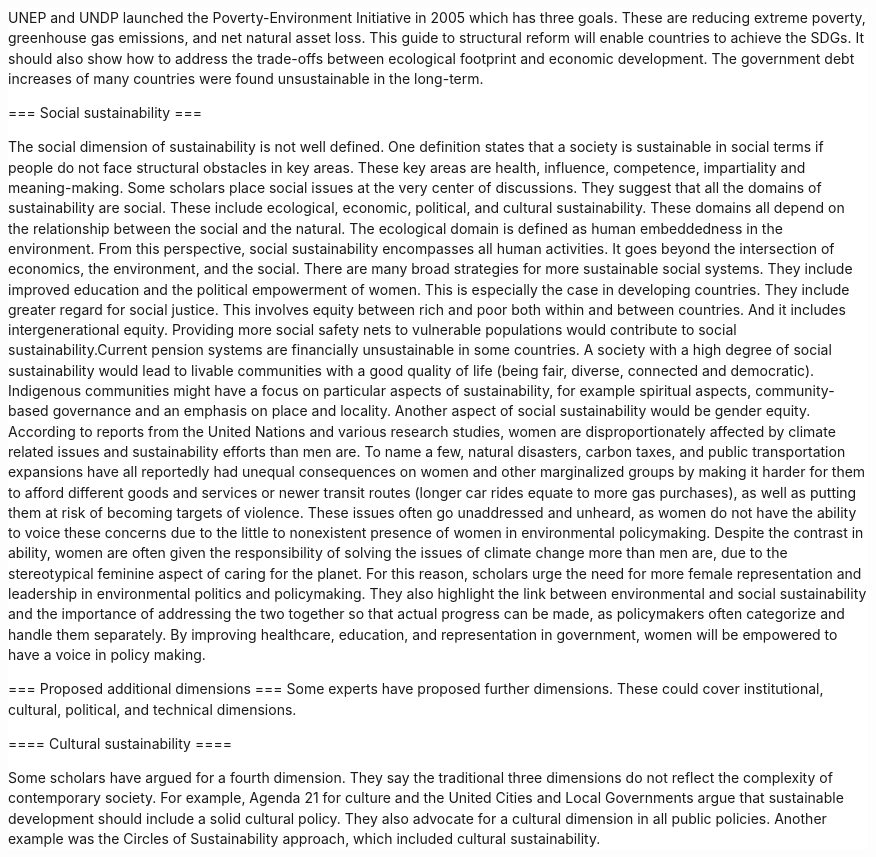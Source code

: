 UNEP and UNDP launched the Poverty-Environment Initiative in 2005 which has three goals. These are reducing extreme poverty, greenhouse gas emissions, and net natural asset loss. This guide to structural reform will enable countries to achieve the SDGs. It should also show how to address the trade-offs between ecological footprint and economic development.
The government debt increases of many countries were found unsustainable in the long-term.


=== Social sustainability ===

The social dimension of sustainability is not well defined. One definition states that a society is sustainable in social terms if people do not face structural obstacles in key areas. These key areas are health, influence, competence, impartiality and meaning-making.
Some scholars place social issues at the very center of discussions. They suggest that all the domains of sustainability are social. These include ecological, economic, political, and cultural sustainability. These domains all depend on the relationship between the social and the natural. The ecological domain is defined as human embeddedness in the environment. From this perspective, social sustainability encompasses all human activities. It goes beyond the intersection of economics, the environment, and the social.
There are many broad strategies for more sustainable social systems. They include improved education and the political empowerment of women. This is especially the case in developing countries. They include greater regard for social justice. This involves equity between rich and poor both within and between countries. And it includes intergenerational equity. Providing more social safety nets to vulnerable populations would contribute to social sustainability.Current pension systems are financially unsustainable in some countries.
A society with a high degree of social sustainability would lead to livable communities with a good quality of life (being fair, diverse, connected and democratic).
Indigenous communities might have a focus on particular aspects of sustainability, for example spiritual aspects, community-based governance and an emphasis on place and locality.
Another aspect of social sustainability would be gender equity. According to reports from the United Nations and various research studies, women are disproportionately affected by climate related issues and sustainability efforts than men are. To name a few, natural disasters, carbon taxes, and public transportation expansions have all reportedly had unequal consequences on women and other marginalized groups by making it harder for them to afford different goods and services or newer transit routes (longer car rides equate to more gas purchases), as well as putting them at risk of becoming targets of violence.
These issues often go unaddressed and unheard, as women do not have the ability to voice these concerns due to the little to nonexistent presence of women in environmental policymaking. Despite the contrast in ability, women are often given the responsibility of solving the issues of climate change more than men are, due to the stereotypical feminine aspect of caring for the planet. For this reason, scholars urge the need for more female representation and leadership in environmental politics and policymaking. They also highlight the link between environmental and social sustainability and the importance of addressing the two together so that actual progress can be made, as policymakers often categorize and handle them separately. By improving healthcare, education, and representation in government, women will be empowered to have a voice in policy making.


=== Proposed additional dimensions ===
Some experts have proposed further dimensions. These could cover institutional, cultural, political, and technical dimensions.


==== Cultural sustainability ====

Some scholars have argued for a fourth dimension. They say the traditional three dimensions do not reflect the complexity of contemporary society. For example, Agenda 21 for culture and the United Cities and Local Governments argue that sustainable development should include a solid cultural policy. They also advocate for a cultural dimension in all public policies. Another example was the Circles of Sustainability approach, which included cultural sustainability.
